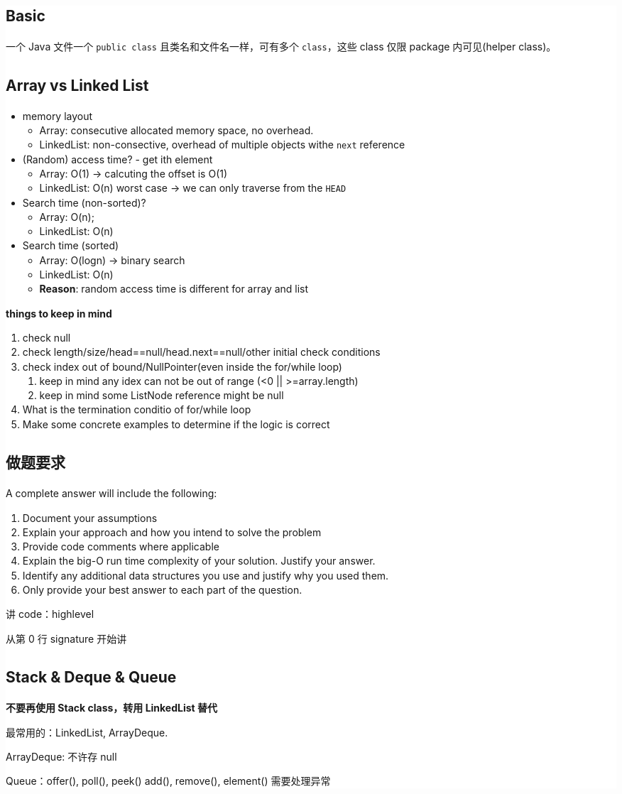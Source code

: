 ## Basic

一个 Java 文件一个 `public class` 且类名和文件名一样，可有多个 `class`，这些 class 仅限 package 内可见(helper class)。

## Array vs Linked List

- memory layout
	- Array: consecutive allocated memory space, no overhead.
	- LinkedList: non-consective, overhead of multiple objects withe `next` reference
- (Random) access time? - get ith element
    - Array: O(1) -> calcuting the offset is O(1)
    - LinkedList: O(n) worst case -> we can only traverse from the `HEAD`
- Search time (non-sorted)?
    - Array: O(n);
    - LinkedList: O(n)
- Search time (sorted)
    - Array: O(logn) -> binary search
    - LinkedList: O(n)
    - **Reason**: random access time is different for array and list

**things to keep in mind**

1. check null
2. check length/size/head==null/head.next==null/other initial check conditions
3. check index out of bound/NullPointer(even inside the for/while loop)
   1. keep in mind any idex can not be out of range (<0 || >=array.length)
   2. keep in mind some ListNode reference might be null
4. What is the termination conditio of for/while loop
5. Make some concrete examples to determine if the logic is correct

## 做题要求

A complete answer will include the following:
1. Document your assumptions
2. Explain your approach and how you intend to solve the problem
3. Provide code comments where applicable
4. Explain the big-O run time complexity of your solution. Justify your answer.
5. Identify any additional data structures you use and justify why you used them.
6. Only provide your best answer to each part of the question.

讲 code：highlevel

从第 0 行 signature 开始讲

## Stack & Deque & Queue

**不要再使用 Stack class，转用 LinkedList 替代**

最常用的：LinkedList, ArrayDeque.

ArrayDeque: 不许存 null

Queue：offer(), poll(), peek()
add(), remove(), element() 需要处理异常
